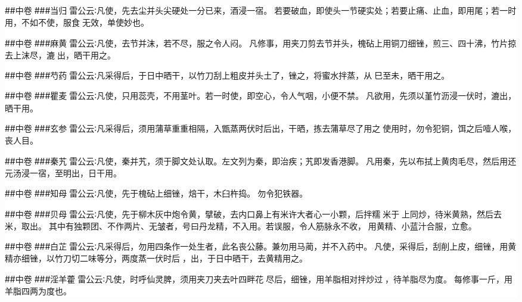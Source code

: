 ##中卷
###当归
雷公云∶凡使，先去尘并头尖硬处一分已来，酒浸一宿。 
若要破血，即使头一节硬实处；若要止痛、止血，即用尾；若一时用，不如不使，服食 
无效，单使妙也。 

##中卷
###麻黄
雷公云∶凡使，去节并沫，若不尽，服之令人闷。 
凡修事，用夹刀剪去节并头，槐砧上用铜刀细锉，煎三、四十沸，竹片掠去上沫尽，漉 
出，晒干用之。 

##中卷
###芍药
雷公云∶凡采得后，于日中晒干，以竹刀刮上粗皮并头土了，锉之，将蜜水拌蒸，从 
巳至未，晒干用之。 

##中卷
###瞿麦
雷公云∶凡使，只用蕊壳，不用茎叶。若一时使，即空心，令人气咽，小便不禁。 
凡欲用，先须以堇竹沥浸一伏时，漉出，晒干用。 

##中卷
###玄参
雷公云∶凡采得后，须用蒲草重重相隔，入甑蒸两伏时后出，干晒，拣去蒲草尽了用之 
使用时，勿令犯铜，饵之后噎人喉，丧人目。 

##中卷
###秦艽
雷公云∶凡使，秦并艽，须于脚文处认取。左文列为秦，即治疾；艽即发香港脚。 
凡用秦，先以布拭上黄肉毛尽，然后用还元汤浸一宿，至明出，日干用。 

##中卷
###知母
雷公云∶凡使，先于槐砧上细锉，焙干，木臼杵捣。 
勿令犯铁器。 

##中卷
###贝母
雷公云∶凡使，先于柳木灰中炮令黄，擘破，去内口鼻上有米许大者心一小颗，后拌糯 
米于 上同炒，待米黄熟，然后去米，取出。 
其中有独颗团、不作两片、无皱者，号曰丹龙精，不入用。若误服，令人筋脉永不收， 
用黄精、小蓝汁合服，立愈。 

##中卷
###白芷
雷公云∶凡采得后，勿用四条作一处生者，此名丧公藤。兼勿用马蔺，并不入药中。 
凡使，采得后，刮削上皮，细锉，用黄精亦细锉，以竹刀切二味等分，两度蒸一伏时后 
，出，于日中晒干，去黄精用之。 

##中卷
###淫羊藿
雷公云∶凡使，时呼仙灵脾，须用夹刀夹去叶四畔花 尽后，细锉，用羊脂相对拌炒过 
，待羊脂尽为度。 
每修事一斤，用羊脂四两为度也。 
